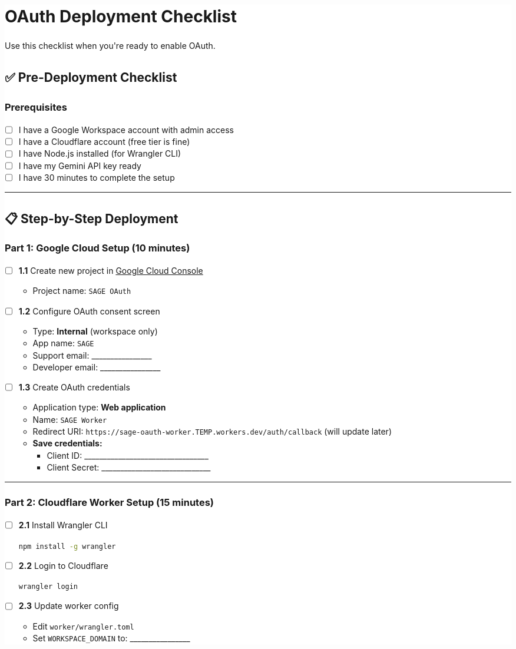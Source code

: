 # OAuth Deployment Checklist

Use this checklist when you're ready to enable OAuth.

## ✅ Pre-Deployment Checklist

### Prerequisites
- [ ] I have a Google Workspace account with admin access
- [ ] I have a Cloudflare account (free tier is fine)
- [ ] I have Node.js installed (for Wrangler CLI)
- [ ] I have my Gemini API key ready
- [ ] I have 30 minutes to complete the setup

---

## 📋 Step-by-Step Deployment

### Part 1: Google Cloud Setup (10 minutes)

- [ ] **1.1** Create new project in [Google Cloud Console](https://console.cloud.google.com)
  - Project name: `SAGE OAuth`

- [ ] **1.2** Configure OAuth consent screen
  - Type: **Internal** (workspace only)
  - App name: `SAGE`
  - Support email: ________________
  - Developer email: ________________

- [ ] **1.3** Create OAuth credentials
  - Application type: **Web application**
  - Name: `SAGE Worker`
  - Redirect URI: `https://sage-oauth-worker.TEMP.workers.dev/auth/callback` (will update later)
  - **Save credentials:**
    - Client ID: _________________________________
    - Client Secret: _____________________________

---

### Part 2: Cloudflare Worker Setup (15 minutes)

- [ ] **2.1** Install Wrangler CLI
  ```bash
  npm install -g wrangler
  ```

- [ ] **2.2** Login to Cloudflare
  ```bash
  wrangler login
  ```

- [ ] **2.3** Update worker config
  - Edit `worker/wrangler.toml`
  - Set `WORKSPACE_DOMAIN` to: ________________
